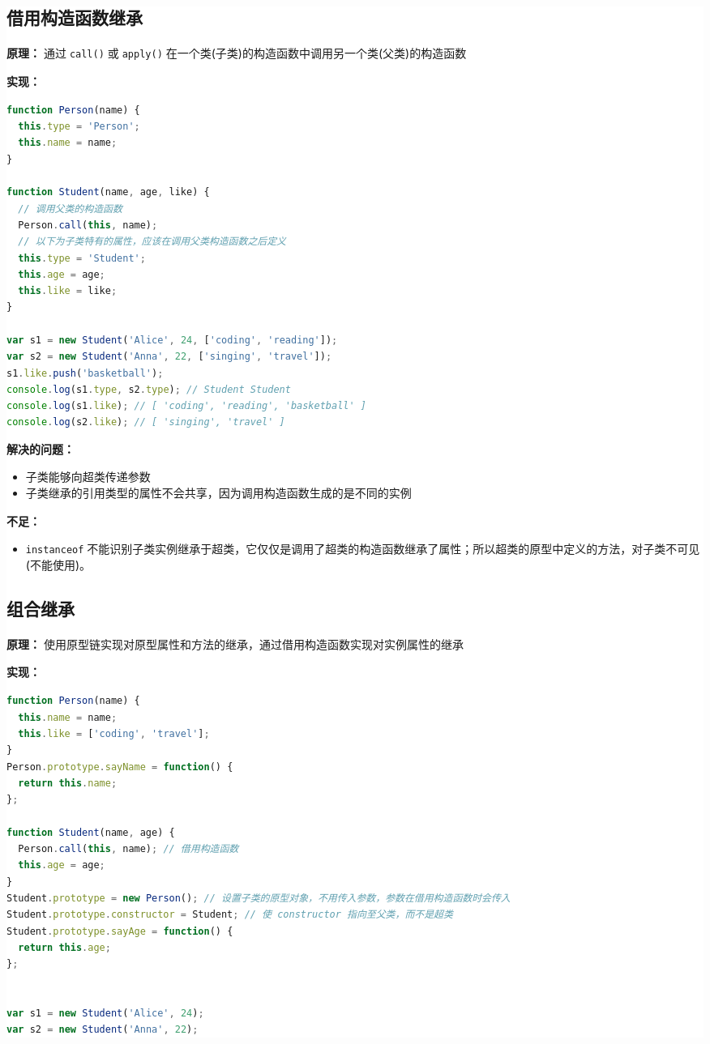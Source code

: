 
## 借用构造函数继承

**原理：** 通过 `call()` 或 `apply()` 在一个类(子类)的构造函数中调用另一个类(父类)的构造函数

**实现：** 

```js
function Person(name) {
  this.type = 'Person';
  this.name = name;
}

function Student(name, age, like) {
  // 调用父类的构造函数
  Person.call(this, name);
  // 以下为子类特有的属性，应该在调用父类构造函数之后定义
  this.type = 'Student';
  this.age = age;
  this.like = like;
}

var s1 = new Student('Alice', 24, ['coding', 'reading']);
var s2 = new Student('Anna', 22, ['singing', 'travel']);
s1.like.push('basketball');
console.log(s1.type, s2.type); // Student Student
console.log(s1.like); // [ 'coding', 'reading', 'basketball' ]
console.log(s2.like); // [ 'singing', 'travel' ]
```

**解决的问题：** 

+ 子类能够向超类传递参数
+ 子类继承的引用类型的属性不会共享，因为调用构造函数生成的是不同的实例

**不足：** 

+ `instanceof` 不能识别子类实例继承于超类，它仅仅是调用了超类的构造函数继承了属性；所以超类的原型中定义的方法，对子类不可见(不能使用)。


## 组合继承

**原理：** 使用原型链实现对原型属性和方法的继承，通过借用构造函数实现对实例属性的继承

**实现：** 

```js
function Person(name) {
  this.name = name;
  this.like = ['coding', 'travel'];
}
Person.prototype.sayName = function() {
  return this.name;
};

function Student(name, age) {
  Person.call(this, name); // 借用构造函数
  this.age = age;
}
Student.prototype = new Person(); // 设置子类的原型对象，不用传入参数，参数在借用构造函数时会传入
Student.prototype.constructor = Student; // 使 constructor 指向至父类，而不是超类
Student.prototype.sayAge = function() {
  return this.age;
};


var s1 = new Student('Alice', 24);
var s2 = new Student('Anna', 22);
```